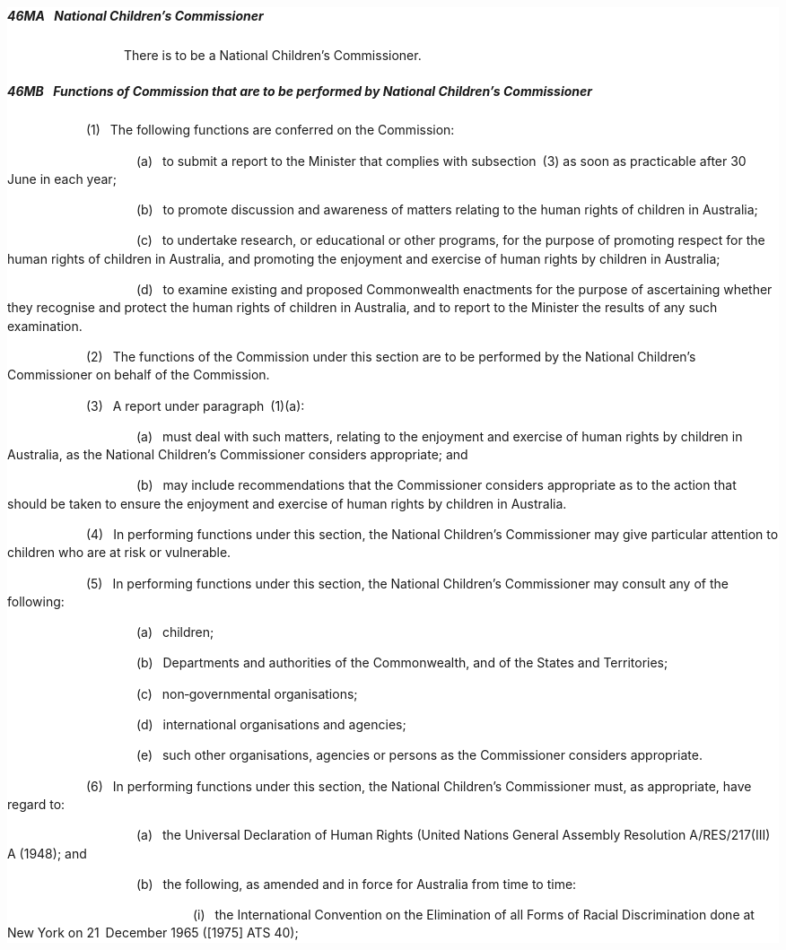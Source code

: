 ##### <a id="46MA"></a>46MA  National Children’s Commissioner

                   There is to be a National Children’s Commissioner.

##### <a id="46MB"></a>46MB  Functions of Commission that are to be performed by National Children’s Commissioner

             (1)  The following functions are conferred on the Commission:

                     (a)  to submit a report to the Minister that complies with subsection (3) as soon as practicable after 30 June in each year;

                     (b)  to promote discussion and awareness of matters relating to the human rights of children in Australia;

                     (c)  to undertake research, or educational or other programs, for the purpose of promoting respect for the human rights of children in Australia, and promoting the enjoyment and exercise of human rights by children in Australia;

                     (d)  to examine existing and proposed Commonwealth enactments for the purpose of ascertaining whether they recognise and protect the human rights of children in Australia, and to report to the Minister the results of any such examination.

             (2)  The functions of the Commission under this section are to be performed by the National Children’s Commissioner on behalf of the Commission.

             (3)  A report under paragraph (1)(a):

                     (a)  must deal with such matters, relating to the enjoyment and exercise of human rights by children in Australia, as the National Children’s Commissioner considers appropriate; and

                     (b)  may include recommendations that the Commissioner considers appropriate as to the action that should be taken to ensure the enjoyment and exercise of human rights by children in Australia.

             (4)  In performing functions under this section, the National Children’s Commissioner may give particular attention to children who are at risk or vulnerable.

             (5)  In performing functions under this section, the National Children’s Commissioner may consult any of the following:

                     (a)  children;

                     (b)  Departments and authorities of the Commonwealth, and of the States and Territories;

                     (c)  non‑governmental organisations;

                     (d)  international organisations and agencies;

                     (e)  such other organisations, agencies or persons as the Commissioner considers appropriate.

             (6)  In performing functions under this section, the National Children’s Commissioner must, as appropriate, have regard to:

                     (a)  the Universal Declaration of Human Rights (United Nations General Assembly Resolution A/RES/217(III) A (1948); and

                     (b)  the following, as amended and in force for Australia from time to time:

                              (i)  the International Convention on the Elimination of all Forms of Racial Discrimination done at New York on 21 December 1965 (\[1975] ATS 40);
